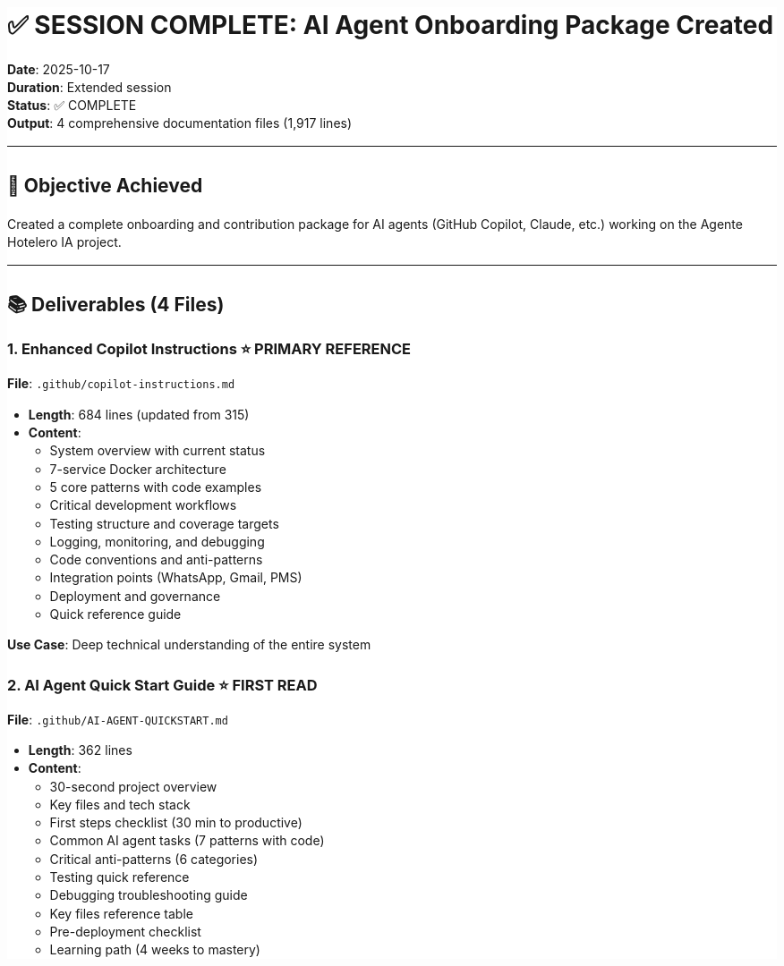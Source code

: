 # ✅ SESSION COMPLETE: AI Agent Onboarding Package Created

**Date**: 2025-10-17  
**Duration**: Extended session  
**Status**: ✅ COMPLETE  
**Output**: 4 comprehensive documentation files (1,917 lines)

---

## 🎯 Objective Achieved

Created a complete onboarding and contribution package for AI agents (GitHub Copilot, Claude, etc.) working on the Agente Hotelero IA project.

---

## 📚 Deliverables (4 Files)

### 1. **Enhanced Copilot Instructions** ⭐ PRIMARY REFERENCE
**File**: `.github/copilot-instructions.md`
- **Length**: 684 lines (updated from 315)
- **Content**:
  - System overview with current status
  - 7-service Docker architecture
  - 5 core patterns with code examples
  - Critical development workflows
  - Testing structure and coverage targets
  - Logging, monitoring, and debugging
  - Code conventions and anti-patterns
  - Integration points (WhatsApp, Gmail, PMS)
  - Deployment and governance
  - Quick reference guide

**Use Case**: Deep technical understanding of the entire system

### 2. **AI Agent Quick Start Guide** ⭐ FIRST READ
**File**: `.github/AI-AGENT-QUICKSTART.md`
- **Length**: 362 lines
- **Content**:
  - 30-second project overview
  - Key files and tech stack
  - First steps checklist (30 min to productive)
  - Common AI agent tasks (7 patterns with code)
  - Critical anti-patterns (6 categories)
  - Testing quick reference
  - Debugging troubleshooting guide
  - Key files reference table
  - Pre-deployment checklist
  - Learning path (4 weeks to mastery)

